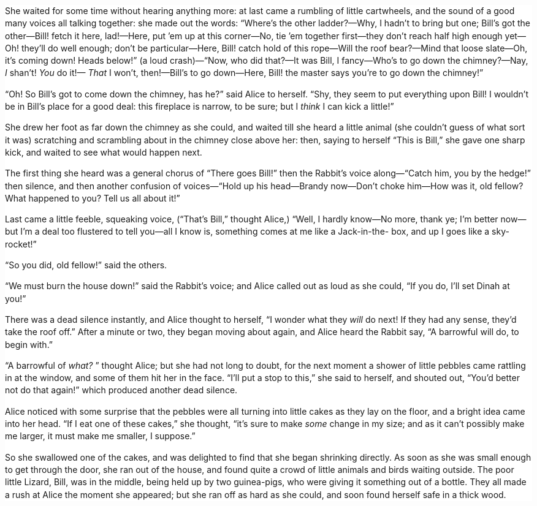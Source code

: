 She waited for some time without hearing anything more: at last came a
rumbling of little cartwheels, and the sound of a good many voices all talking
together: she made out the words: “Where’s the other ladder?—Why, I hadn’t to
bring but one; Bill’s got the other—Bill! fetch it here, lad!—Here, put ’em up
at this corner—No, tie ’em together first—they don’t reach half high enough
yet—Oh! they’ll do well enough; don’t be particular—Here, Bill! catch hold of
this rope—Will the roof bear?—Mind that loose slate—Oh, it’s coming down!
Heads below!” (a loud crash)—“Now, who did that?—It was Bill, I fancy—Who’s to
go down the chimney?—Nay, _I_ shan’t! _You_ do it!— _That_ I won’t,
then!—Bill’s to go down—Here, Bill! the master says you’re to go down the
chimney!”

“Oh! So Bill’s got to come down the chimney, has he?” said Alice to herself.
“Shy, they seem to put everything upon Bill! I wouldn’t be in Bill’s place for
a good deal: this fireplace is narrow, to be sure; but I _think_ I can kick a
little!”

She drew her foot as far down the chimney as she could, and waited till she
heard a little animal (she couldn’t guess of what sort it was) scratching and
scrambling about in the chimney close above her: then, saying to herself “This
is Bill,” she gave one sharp kick, and waited to see what would happen next.

The first thing she heard was a general chorus of “There goes Bill!” then the
Rabbit’s voice along—“Catch him, you by the hedge!” then silence, and then
another confusion of voices—“Hold up his head—Brandy now—Don’t choke him—How
was it, old fellow? What happened to you? Tell us all about it!”

Last came a little feeble, squeaking voice, (“That’s Bill,” thought Alice,)
“Well, I hardly know—No more, thank ye; I’m better now—but I’m a deal too
flustered to tell you—all I know is, something comes at me like a Jack-in-the-
box, and up I goes like a sky-rocket!”

“So you did, old fellow!” said the others.

“We must burn the house down!” said the Rabbit’s voice; and Alice called out
as loud as she could, “If you do, I’ll set Dinah at you!”

There was a dead silence instantly, and Alice thought to herself, “I wonder
what they _will_ do next! If they had any sense, they’d take the roof off.”
After a minute or two, they began moving about again, and Alice heard the
Rabbit say, “A barrowful will do, to begin with.”

“A barrowful of _what?_ ” thought Alice; but she had not long to doubt, for
the next moment a shower of little pebbles came rattling in at the window, and
some of them hit her in the face. “I’ll put a stop to this,” she said to
herself, and shouted out, “You’d better not do that again!” which produced
another dead silence.

Alice noticed with some surprise that the pebbles were all turning into little
cakes as they lay on the floor, and a bright idea came into her head. “If I
eat one of these cakes,” she thought, “it’s sure to make _some_ change in my
size; and as it can’t possibly make me larger, it must make me smaller, I
suppose.”

So she swallowed one of the cakes, and was delighted to find that she began
shrinking directly. As soon as she was small enough to get through the door,
she ran out of the house, and found quite a crowd of little animals and birds
waiting outside. The poor little Lizard, Bill, was in the middle, being held
up by two guinea-pigs, who were giving it something out of a bottle. They all
made a rush at Alice the moment she appeared; but she ran off as hard as she
could, and soon found herself safe in a thick wood.
